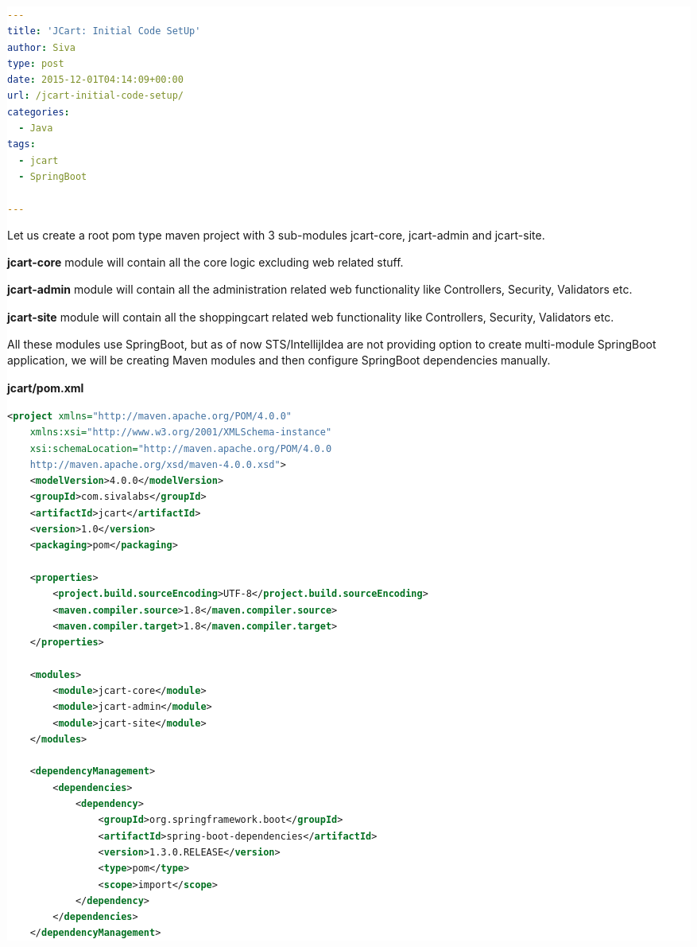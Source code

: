 ```yaml
---
title: 'JCart: Initial Code SetUp'
author: Siva
type: post
date: 2015-12-01T04:14:09+00:00
url: /jcart-initial-code-setup/
categories:
  - Java
tags:
  - jcart
  - SpringBoot

---
```

Let us create a root pom type maven project with 3 sub-modules jcart-core, jcart-admin and jcart-site.

**jcart-core** module will contain all the core logic excluding web related stuff.

**jcart-admin** module will contain all the administration related web functionality like Controllers, Security, Validators etc.

**jcart-site** module will contain all the shoppingcart related web functionality like Controllers, Security, Validators etc.

All these modules use SpringBoot, but as of now STS/IntellijIdea are not providing option to create multi-module SpringBoot application, we will be creating Maven modules and then configure SpringBoot dependencies manually.

**jcart/pom.xml**

```xml
<project xmlns="http://maven.apache.org/POM/4.0.0" 
	xmlns:xsi="http://www.w3.org/2001/XMLSchema-instance"
	xsi:schemaLocation="http://maven.apache.org/POM/4.0.0 
	http://maven.apache.org/xsd/maven-4.0.0.xsd">
	<modelVersion>4.0.0</modelVersion>
	<groupId>com.sivalabs</groupId>
	<artifactId>jcart</artifactId>
	<version>1.0</version>
	<packaging>pom</packaging>
	
	<properties>
		<project.build.sourceEncoding>UTF-8</project.build.sourceEncoding>
		<maven.compiler.source>1.8</maven.compiler.source>
		<maven.compiler.target>1.8</maven.compiler.target>	
	</properties>
	
	<modules>
		<module>jcart-core</module>
		<module>jcart-admin</module>
		<module>jcart-site</module>	
	</modules>

	<dependencyManagement>
		<dependencies>
			<dependency>
				<groupId>org.springframework.boot</groupId>
				<artifactId>spring-boot-dependencies</artifactId>
				<version>1.3.0.RELEASE</version>
				<type>pom</type>
				<scope>import</scope>
			</dependency>	
		</dependencies>
	</dependencyManagement>    
```